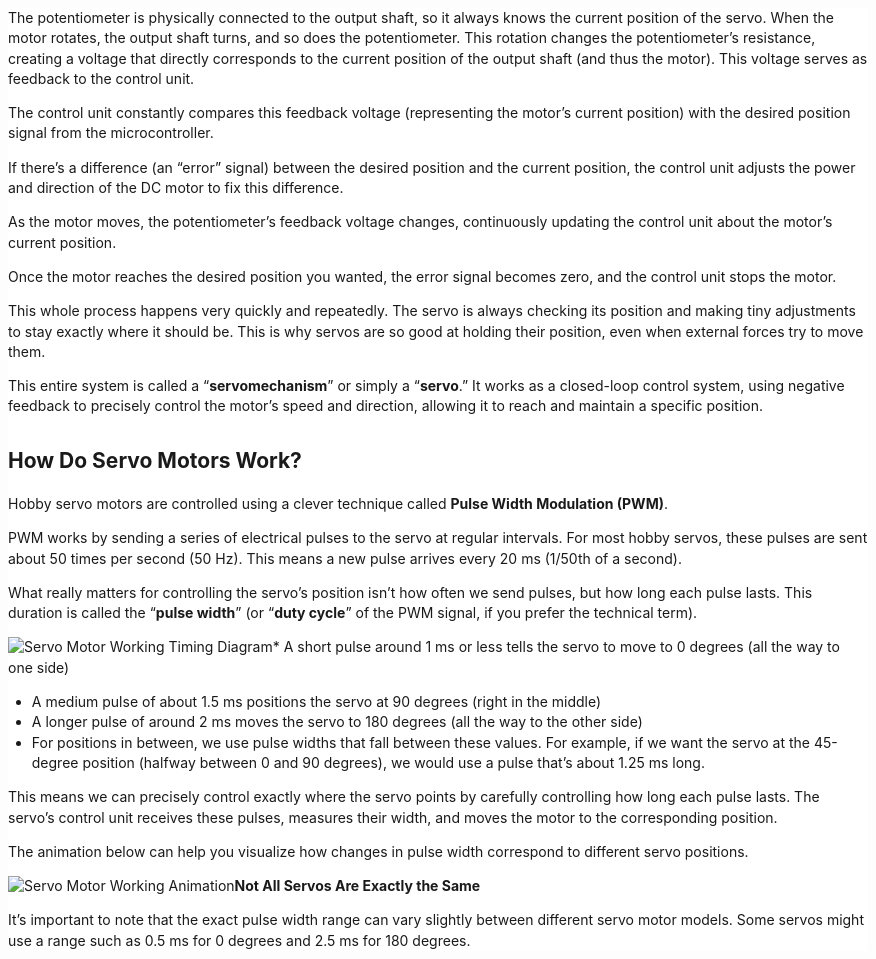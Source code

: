 The potentiometer is physically connected to the output shaft, so it always knows the current position of the servo. When the motor rotates, the output shaft turns, and so does the potentiometer. This rotation changes the potentiometer’s resistance, creating a voltage that directly corresponds to the current position of the output shaft (and thus the motor). This voltage serves as feedback to the control unit.

The control unit constantly compares this feedback voltage (representing the motor’s current position) with the desired position signal from the microcontroller.

If there’s a difference (an “error” signal) between the desired position and the current position, the control unit adjusts the power and direction of the DC motor to fix this difference.

As the motor moves, the potentiometer’s feedback voltage changes, continuously updating the control unit about the motor’s current position.

Once the motor reaches the desired position you wanted, the error signal becomes zero, and the control unit stops the motor.

This whole process happens very quickly and repeatedly. The servo is always checking its position and making tiny adjustments to stay exactly where it should be. This is why servos are so good at holding their position, even when external forces try to move them.

This entire system is called a “**servomechanism**” or simply a “**servo**.” It works as a closed-loop control system, using negative feedback to precisely control the motor’s speed and direction, allowing it to reach and maintain a specific position.

## How Do Servo Motors Work?

Hobby servo motors are controlled using a clever technique called **Pulse Width Modulation (PWM)**.

PWM works by sending a series of electrical pulses to the servo at regular intervals. For most hobby servos, these pulses are sent about 50 times per second (50 Hz). This means a new pulse arrives every 20 ms (1/50th of a second).

What really matters for controlling the servo’s position isn’t how often we send pulses, but how long each pulse lasts. This duration is called the “**pulse width**” (or “**duty cycle**” of the PWM signal, if you prefer the technical term).

![Servo Motor Working Timing Diagram](https://lastminuteengineers.com/wp-content/uploads/arduino/Servo-Motor-Working-Timing-Diagram.png)* A short pulse around 1 ms or less tells the servo to move to 0 degrees (all the way to one side)
* A medium pulse of about 1.5 ms positions the servo at 90 degrees (right in the middle)
* A longer pulse of around 2 ms moves the servo to 180 degrees (all the way to the other side)
* For positions in between, we use pulse widths that fall between these values. For example, if we want the servo at the 45-degree position (halfway between 0 and 90 degrees), we would use a pulse that’s about 1.25 ms long.

This means we can precisely control exactly where the servo points by carefully controlling how long each pulse lasts. The servo’s control unit receives these pulses, measures their width, and moves the motor to the corresponding position.

The animation below can help you visualize how changes in pulse width correspond to different servo positions.

![Servo Motor Working Animation](https://lastminuteengineers.com/wp-content/uploads/arduino/Servo-Motor-Working-Animation.gif)**Not All Servos Are Exactly the Same**

It’s important to note that the exact pulse width range can vary slightly between different servo motor models. Some servos might use a range such as 0.5 ms for 0 degrees and 2.5 ms for 180 degrees.
